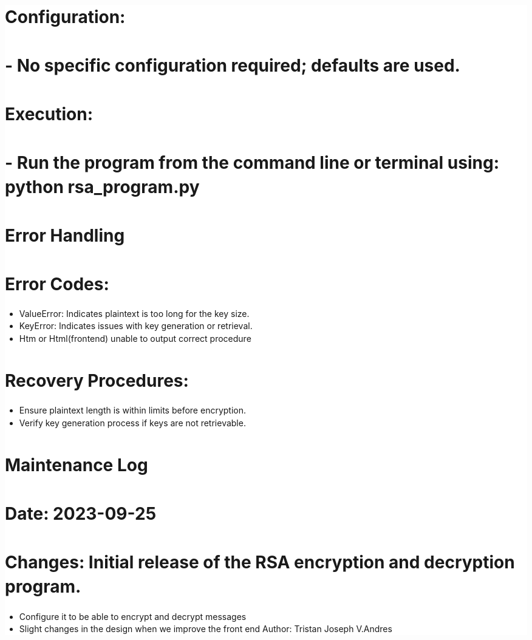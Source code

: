 # Configuration:
# - No specific configuration required; defaults are used.

# Execution:
# - Run the program from the command line or terminal using: python rsa_program.py

# Error Handling
# Error Codes:
- ValueError: Indicates plaintext is too long for the key size.
- KeyError: Indicates issues with key generation or retrieval.
- Htm or Html(frontend) unable to output correct procedure

# 
# Recovery Procedures:
 - Ensure plaintext length is within limits before encryption.
 - Verify key generation process if keys are not retrievable.

# Maintenance Log
# Date: 2023-09-25
# Changes: Initial release of the RSA encryption and decryption program.
 - Configure it to be able to encrypt and decrypt messages 
 - Slight changes in the design when we improve the front end 
 Author: Tristan Joseph V.Andres


